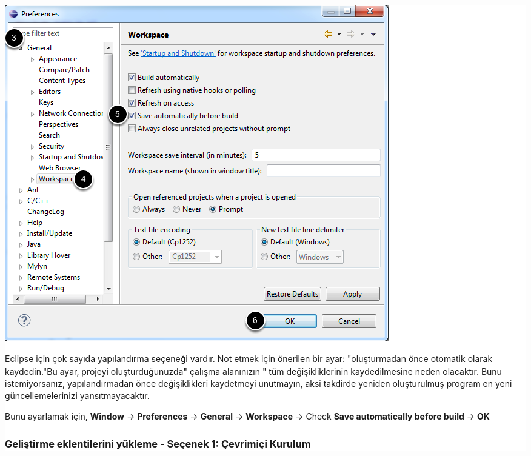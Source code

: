 ![](../.gitbook/assets/image%20%2890%29.png)

Eclipse için çok sayıda yapılandırma seçeneği vardır. Not etmek için önerilen bir ayar: "oluşturmadan önce otomatik olarak kaydedin."Bu ayar, projeyi oluşturduğunuzda" çalışma alanınızın " tüm değişikliklerinin kaydedilmesine neden olacaktır. Bunu istemiyorsanız, yapılandırmadan önce değişiklikleri kaydetmeyi unutmayın, aksi takdirde yeniden oluşturulmuş program en yeni güncellemelerinizi yansıtmayacaktır.

Bunu ayarlamak için, **Window** -&gt; **Preferences** -&gt; **General** -&gt; **Workspace** -&gt; Check **Save automatically before build** -&gt; **OK**

### Geliştirme eklentilerini yükleme - Seçenek 1: Çevrimiçi Kurulum
